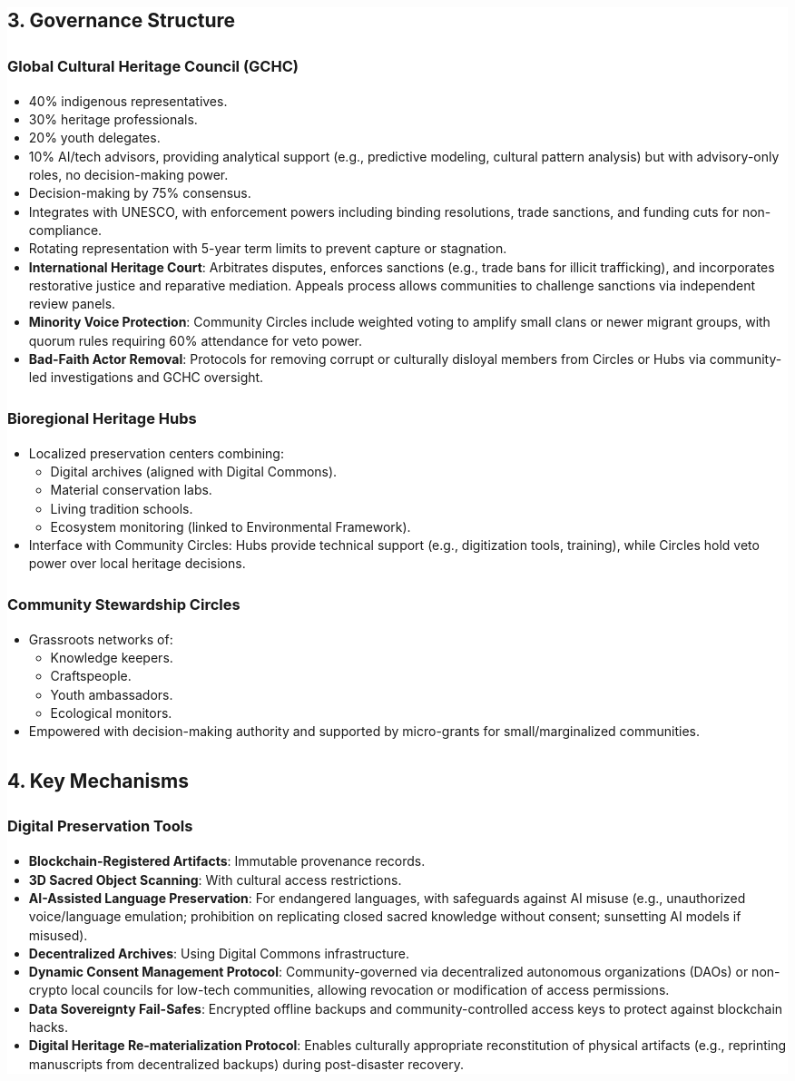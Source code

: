 ## 3. Governance Structure

### Global Cultural Heritage Council (GCHC)
- 40% indigenous representatives.
- 30% heritage professionals.
- 20% youth delegates.
- 10% AI/tech advisors, providing analytical support (e.g., predictive modeling, cultural pattern analysis) but with advisory-only roles, no decision-making power.
- Decision-making by 75% consensus.
- Integrates with UNESCO, with enforcement powers including binding resolutions, trade sanctions, and funding cuts for non-compliance.
- Rotating representation with 5-year term limits to prevent capture or stagnation.
- **International Heritage Court**: Arbitrates disputes, enforces sanctions (e.g., trade bans for illicit trafficking), and incorporates restorative justice and reparative mediation. Appeals process allows communities to challenge sanctions via independent review panels.
- **Minority Voice Protection**: Community Circles include weighted voting to amplify small clans or newer migrant groups, with quorum rules requiring 60% attendance for veto power.
- **Bad-Faith Actor Removal**: Protocols for removing corrupt or culturally disloyal members from Circles or Hubs via community-led investigations and GCHC oversight.

### Bioregional Heritage Hubs
- Localized preservation centers combining:
  - Digital archives (aligned with Digital Commons).
  - Material conservation labs.
  - Living tradition schools.
  - Ecosystem monitoring (linked to Environmental Framework).
- Interface with Community Circles: Hubs provide technical support (e.g., digitization tools, training), while Circles hold veto power over local heritage decisions.

### Community Stewardship Circles
- Grassroots networks of:
  - Knowledge keepers.
  - Craftspeople.
  - Youth ambassadors.
  - Ecological monitors.
- Empowered with decision-making authority and supported by micro-grants for small/marginalized communities.

## 4. Key Mechanisms

### Digital Preservation Tools
- **Blockchain-Registered Artifacts**: Immutable provenance records.
- **3D Sacred Object Scanning**: With cultural access restrictions.
- **AI-Assisted Language Preservation**: For endangered languages, with safeguards against AI misuse (e.g., unauthorized voice/language emulation; prohibition on replicating closed sacred knowledge without consent; sunsetting AI models if misused).
- **Decentralized Archives**: Using Digital Commons infrastructure.
- **Dynamic Consent Management Protocol**: Community-governed via decentralized autonomous organizations (DAOs) or non-crypto local councils for low-tech communities, allowing revocation or modification of access permissions.
- **Data Sovereignty Fail-Safes**: Encrypted offline backups and community-controlled access keys to protect against blockchain hacks.
- **Digital Heritage Re-materialization Protocol**: Enables culturally appropriate reconstitution of physical artifacts (e.g., reprinting manuscripts from decentralized backups) during post-disaster recovery.
